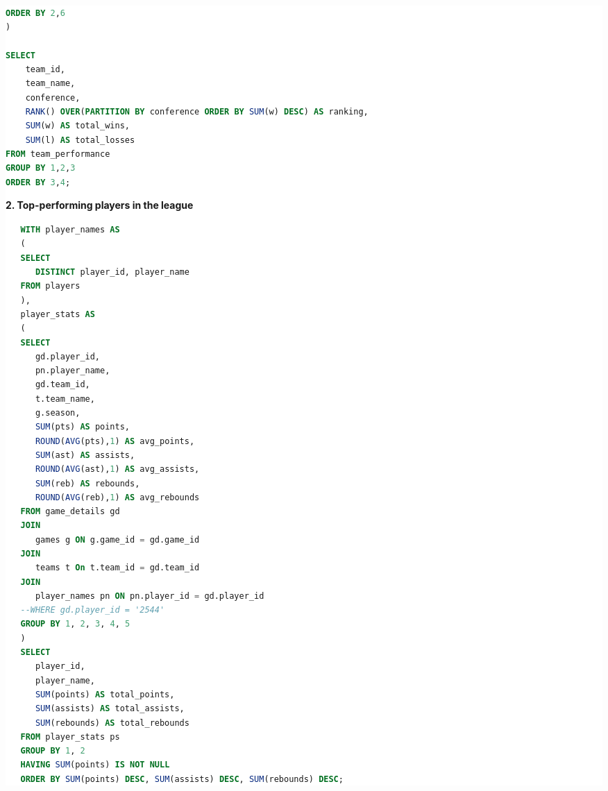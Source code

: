 ```SQL
ORDER BY 2,6
)

SELECT
	team_id,
	team_name,
	conference,
	RANK() OVER(PARTITION BY conference ORDER BY SUM(w) DESC) AS ranking,
	SUM(w) AS total_wins,
	SUM(l) AS total_losses
FROM team_performance
GROUP BY 1,2,3
ORDER BY 3,4;
```

**2. Top-performing players in the league**
```SQL
   WITH player_names AS
   (
   SELECT 
      DISTINCT player_id, player_name
   FROM players
   ),
   player_stats AS 
   (
   SELECT
      gd.player_id,
      pn.player_name,
      gd.team_id,
      t.team_name,
      g.season,
      SUM(pts) AS points,
      ROUND(AVG(pts),1) AS avg_points,
      SUM(ast) AS assists,
      ROUND(AVG(ast),1) AS avg_assists,
      SUM(reb) AS rebounds,
      ROUND(AVG(reb),1) AS avg_rebounds
   FROM game_details gd
   JOIN 
      games g ON g.game_id = gd.game_id
   JOIN 
      teams t On t.team_id = gd.team_id
   JOIN 
      player_names pn ON pn.player_id = gd.player_id
   --WHERE gd.player_id = '2544'
   GROUP BY 1, 2, 3, 4, 5
   )
   SELECT 
      player_id,
      player_name,
      SUM(points) AS total_points,
      SUM(assists) AS total_assists,
      SUM(rebounds) AS total_rebounds
   FROM player_stats ps
   GROUP BY 1, 2
   HAVING SUM(points) IS NOT NULL
   ORDER BY SUM(points) DESC, SUM(assists) DESC, SUM(rebounds) DESC;
```
